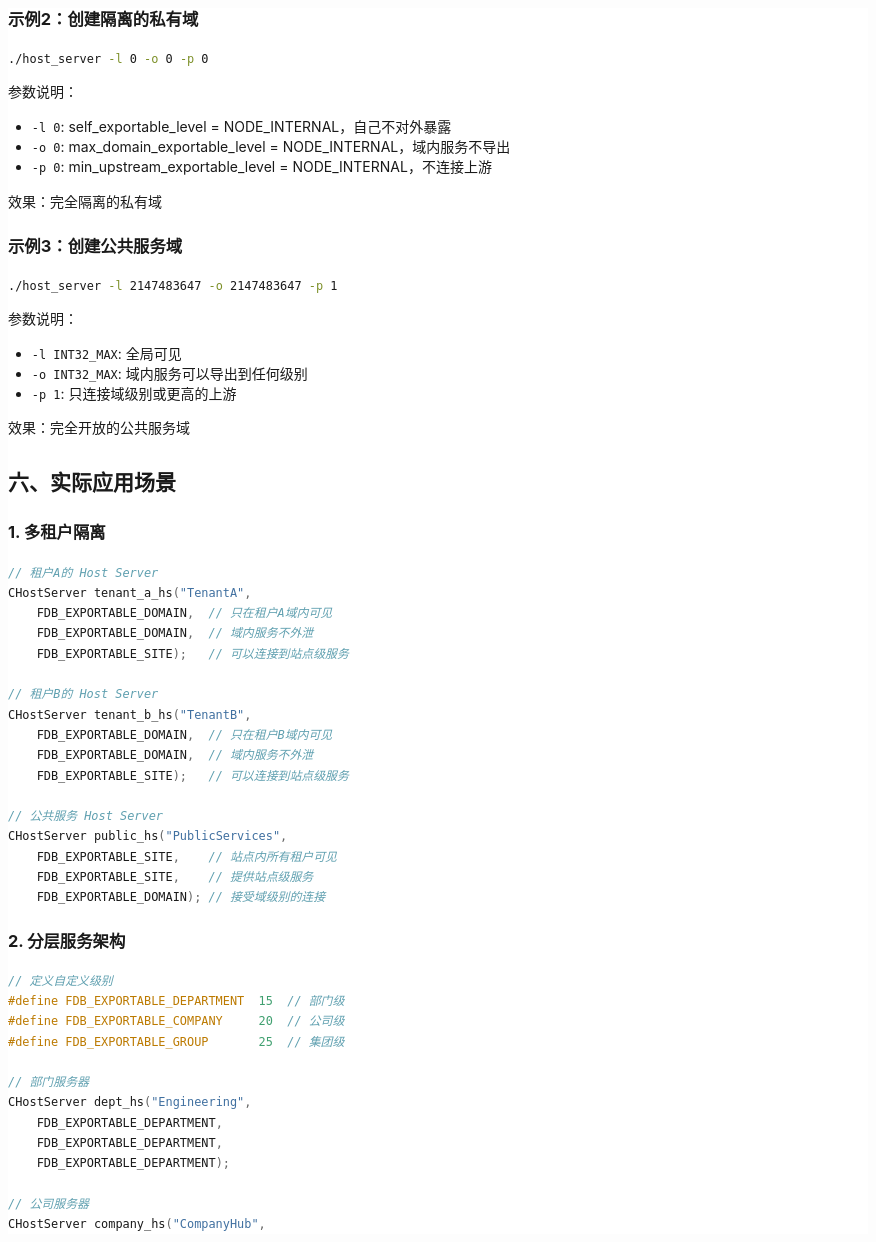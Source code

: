 ### 示例2：创建隔离的私有域

```bash
./host_server -l 0 -o 0 -p 0
```

参数说明：
- `-l 0`: self_exportable_level = NODE_INTERNAL，自己不对外暴露
- `-o 0`: max_domain_exportable_level = NODE_INTERNAL，域内服务不导出
- `-p 0`: min_upstream_exportable_level = NODE_INTERNAL，不连接上游

效果：完全隔离的私有域

### 示例3：创建公共服务域

```bash
./host_server -l 2147483647 -o 2147483647 -p 1
```

参数说明：
- `-l INT32_MAX`: 全局可见
- `-o INT32_MAX`: 域内服务可以导出到任何级别
- `-p 1`: 只连接域级别或更高的上游

效果：完全开放的公共服务域

## 六、实际应用场景

### 1. 多租户隔离

```cpp
// 租户A的 Host Server
CHostServer tenant_a_hs("TenantA", 
    FDB_EXPORTABLE_DOMAIN,  // 只在租户A域内可见
    FDB_EXPORTABLE_DOMAIN,  // 域内服务不外泄
    FDB_EXPORTABLE_SITE);   // 可以连接到站点级服务

// 租户B的 Host Server  
CHostServer tenant_b_hs("TenantB",
    FDB_EXPORTABLE_DOMAIN,  // 只在租户B域内可见
    FDB_EXPORTABLE_DOMAIN,  // 域内服务不外泄
    FDB_EXPORTABLE_SITE);   // 可以连接到站点级服务

// 公共服务 Host Server
CHostServer public_hs("PublicServices",
    FDB_EXPORTABLE_SITE,    // 站点内所有租户可见
    FDB_EXPORTABLE_SITE,    // 提供站点级服务
    FDB_EXPORTABLE_DOMAIN); // 接受域级别的连接
```

### 2. 分层服务架构

```cpp
// 定义自定义级别
#define FDB_EXPORTABLE_DEPARTMENT  15  // 部门级
#define FDB_EXPORTABLE_COMPANY     20  // 公司级
#define FDB_EXPORTABLE_GROUP       25  // 集团级

// 部门服务器
CHostServer dept_hs("Engineering", 
    FDB_EXPORTABLE_DEPARTMENT,
    FDB_EXPORTABLE_DEPARTMENT,
    FDB_EXPORTABLE_DEPARTMENT);

// 公司服务器
CHostServer company_hs("CompanyHub",
```